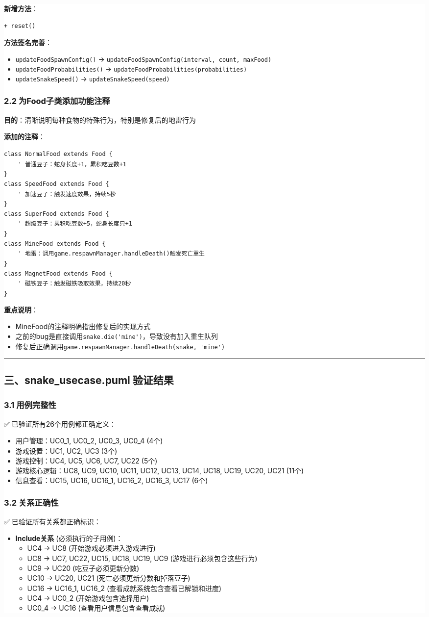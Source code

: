 **新增方法**：
```plantuml
+ reset()
```

**方法签名完善**：
- `updateFoodSpawnConfig()` → `updateFoodSpawnConfig(interval, count, maxFood)`
- `updateFoodProbabilities()` → `updateFoodProbabilities(probabilities)`
- `updateSnakeSpeed()` → `updateSnakeSpeed(speed)`

### 2.2 为Food子类添加功能注释
**目的**：清晰说明每种食物的特殊行为，特别是修复后的地雷行为

**添加的注释**：
```plantuml
class NormalFood extends Food {
    ' 普通豆子：蛇身长度+1，累积吃豆数+1
}
class SpeedFood extends Food {
    ' 加速豆子：触发速度效果，持续5秒
}
class SuperFood extends Food {
    ' 超级豆子：累积吃豆数+5，蛇身长度只+1
}
class MineFood extends Food {
    ' 地雷：调用game.respawnManager.handleDeath()触发死亡重生
}
class MagnetFood extends Food {
    ' 磁铁豆子：触发磁铁吸取效果，持续20秒
}
```

**重点说明**：
- MineFood的注释明确指出修复后的实现方式
- 之前的bug是直接调用`snake.die('mine')`，导致没有加入重生队列
- 修复后正确调用`game.respawnManager.handleDeath(snake, 'mine')`

---

## 三、snake_usecase.puml 验证结果

### 3.1 用例完整性
✅ 已验证所有26个用例都正确定义：
- 用户管理：UC0_1, UC0_2, UC0_3, UC0_4 (4个)
- 游戏设置：UC1, UC2, UC3 (3个)
- 游戏控制：UC4, UC5, UC6, UC7, UC22 (5个)
- 游戏核心逻辑：UC8, UC9, UC10, UC11, UC12, UC13, UC14, UC18, UC19, UC20, UC21 (11个)
- 信息查看：UC15, UC16, UC16_1, UC16_2, UC16_3, UC17 (6个)

### 3.2 关系正确性
✅ 已验证所有关系都正确标识：
- **Include关系** (必须执行的子用例)：
  - UC4 → UC8 (开始游戏必须进入游戏进行)
  - UC8 → UC7, UC22, UC15, UC18, UC19, UC9 (游戏进行必须包含这些行为)
  - UC9 → UC20 (吃豆子必须更新分数)
  - UC10 → UC20, UC21 (死亡必须更新分数和掉落豆子)
  - UC16 → UC16_1, UC16_2 (查看成就系统包含查看已解锁和进度)
  - UC4 → UC0_2 (开始游戏包含选择用户)
  - UC0_4 → UC16 (查看用户信息包含查看成就)
